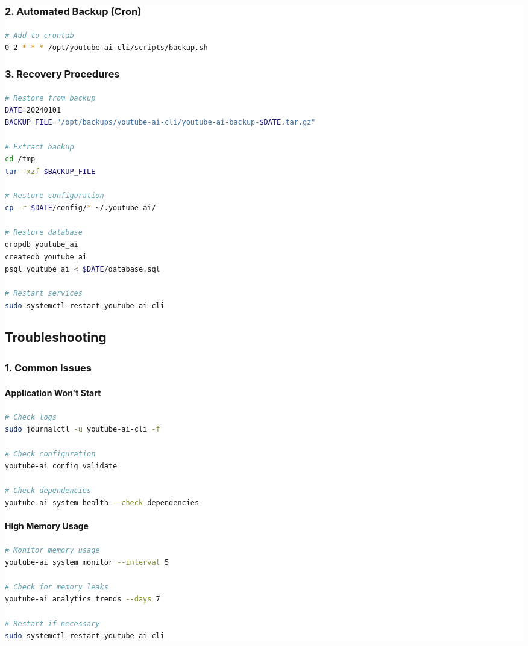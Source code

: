 ### 2. Automated Backup (Cron)

```bash
# Add to crontab
0 2 * * * /opt/youtube-ai-cli/scripts/backup.sh
```

### 3. Recovery Procedures

```bash
# Restore from backup
DATE=20240101
BACKUP_FILE="/opt/backups/youtube-ai-cli/youtube-ai-backup-$DATE.tar.gz"

# Extract backup
cd /tmp
tar -xzf $BACKUP_FILE

# Restore configuration
cp -r $DATE/config/* ~/.youtube-ai/

# Restore database
dropdb youtube_ai
createdb youtube_ai
psql youtube_ai < $DATE/database.sql

# Restart services
sudo systemctl restart youtube-ai-cli
```

## Troubleshooting

### 1. Common Issues

#### Application Won't Start

```bash
# Check logs
sudo journalctl -u youtube-ai-cli -f

# Check configuration
youtube-ai config validate

# Check dependencies
youtube-ai system health --check dependencies
```

#### High Memory Usage

```bash
# Monitor memory usage
youtube-ai system monitor --interval 5

# Check for memory leaks
youtube-ai analytics trends --days 7

# Restart if necessary
sudo systemctl restart youtube-ai-cli
```
